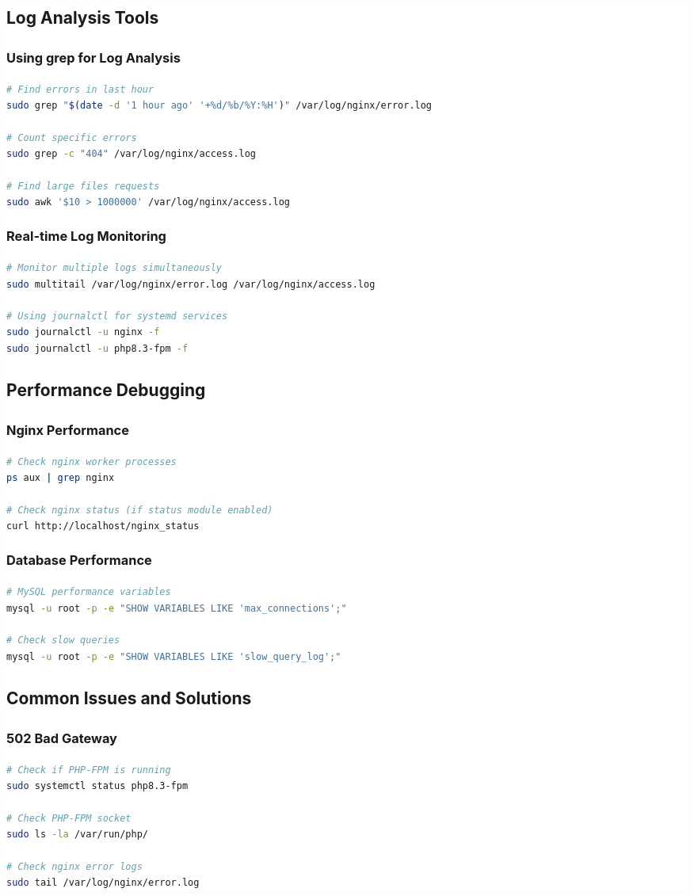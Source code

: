 ## Log Analysis Tools

### Using grep for Log Analysis
```bash
# Find errors in last hour
sudo grep "$(date -d '1 hour ago' '+%d/%b/%Y:%H')" /var/log/nginx/error.log

# Count specific errors
sudo grep -c "404" /var/log/nginx/access.log

# Find large files requests
sudo awk '$10 > 1000000' /var/log/nginx/access.log
```

### Real-time Log Monitoring
```bash
# Monitor multiple logs simultaneously
sudo multitail /var/log/nginx/error.log /var/log/nginx/access.log

# Using journalctl for systemd services
sudo journalctl -u nginx -f
sudo journalctl -u php8.3-fpm -f
```

## Performance Debugging

### Nginx Performance
```bash
# Check nginx worker processes
ps aux | grep nginx

# Check nginx status (if status module enabled)
curl http://localhost/nginx_status
```

### Database Performance
```bash
# MySQL performance variables
mysql -u root -p -e "SHOW VARIABLES LIKE 'max_connections';"

# Check slow queries
mysql -u root -p -e "SHOW VARIABLES LIKE 'slow_query_log';"
```

## Common Issues and Solutions

### 502 Bad Gateway
```bash
# Check if PHP-FPM is running
sudo systemctl status php8.3-fpm

# Check PHP-FPM socket
sudo ls -la /var/run/php/

# Check nginx error logs
sudo tail /var/log/nginx/error.log
```
